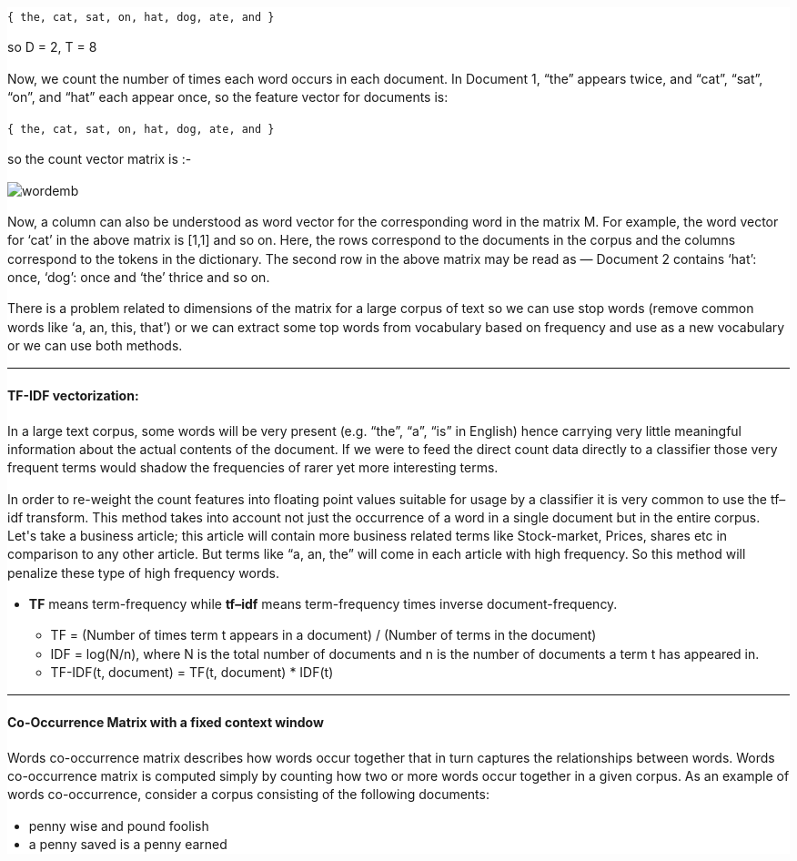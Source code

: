 `{ the, cat, sat, on, hat, dog, ate, and }`

so D = 2, T = 8

Now, we count the number of times each word occurs in each document. In Document 1, “the” appears twice, and “cat”, “sat”, “on”, and “hat” each appear once, so the feature vector for documents is:

`{ the, cat, sat, on, hat, dog, ate, and }`

so the count vector matrix is :-

<img src="{{ site.baseurl }}assets/images/blogs/word_embedding/word_embedding1.png" width="200" height="200" alt="wordemb">

Now, a column can also be understood as word vector for the corresponding word in the matrix M. For example, the word vector for ‘cat’ in the above matrix is [1,1] and so on. Here, the rows correspond to the documents in the corpus and the columns correspond to the tokens in the dictionary. The second row in the above matrix may be read as — Document 2 contains ‘hat’: once, ‘dog’: once and ‘the’ thrice and so on.

There is a problem related to dimensions of the matrix for a large corpus of text so we can use stop words (remove common words like ‘a, an, this, that’) or we can extract some top words from vocabulary based on frequency and use as a new vocabulary or we can use both methods.

---

#### TF-IDF vectorization:

In a large text corpus, some words will be very present (e.g. “the”, “a”, “is” in English) hence carrying very little meaningful information about the actual contents of the document. If we were to feed the direct count data directly to a classifier those very frequent terms would shadow the frequencies of rarer yet more interesting terms.

In order to re-weight the count features into floating point values suitable for usage by a classifier it is very common to use the tf–idf transform. This method takes into account not just the occurrence of a word in a single document but in the entire corpus. Let's take a business article; this article will contain more business related terms like Stock-market, Prices, shares etc in comparison to any other article. But terms like “a, an, the” will come in each article with high frequency. So this method will penalize these type of high frequency words.

- **TF** means term-frequency while **tf–idf** means term-frequency times inverse document-frequency.

  - TF = (Number of times term t appears in a document) / (Number of terms in the document)
  - IDF = log(N/n), where N is the total number of documents and n is the number of documents a term t has appeared in.
  - TF-IDF(t, document) = TF(t, document) * IDF(t)

---

#### Co-Occurrence Matrix with a fixed context window

Words co-occurrence matrix describes how words occur together that in turn captures the relationships between words. Words co-occurrence matrix is computed simply by counting how two or more words occur together in a given corpus. As an example of words co-occurrence, consider a corpus consisting of the following documents:

- penny wise and pound foolish
- a penny saved is a penny earned
